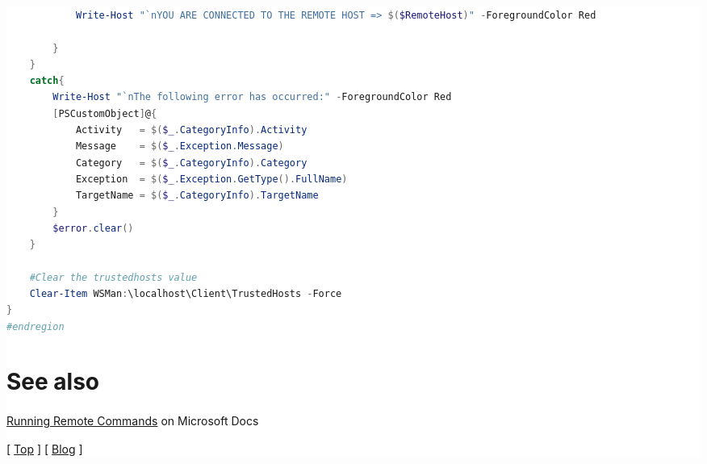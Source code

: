 ````powershell
            Write-Host "`nYOU ARE CONNECTED TO THE REMOTE HOST => $($RemoteHost)" -ForegroundColor Red

        }
    }
    catch{
        Write-Host "`nThe following error has occurred:" -ForegroundColor Red
        [PSCustomObject]@{
            Activity   = $($_.CategoryInfo).Activity
            Message    = $($_.Exception.Message)
            Category   = $($_.CategoryInfo).Category
            Exception  = $($_.Exception.GetType().FullName)
            TargetName = $($_.CategoryInfo).TargetName
        }
        $error.clear()
    }

    #Clear the trustedhosts value
    Clear-Item WSMan:\localhost\Client\TrustedHosts -Force
}
#endregion
````

# See also

[Running Remote Commands](https://docs.microsoft.com/en-us/powershell/scripting/learn/remoting/running-remote-commands?view=powershell-5.1) on Microsoft Docs

[ [Top](#table-of-contents) ] [ [Blog](../devops.html) ]